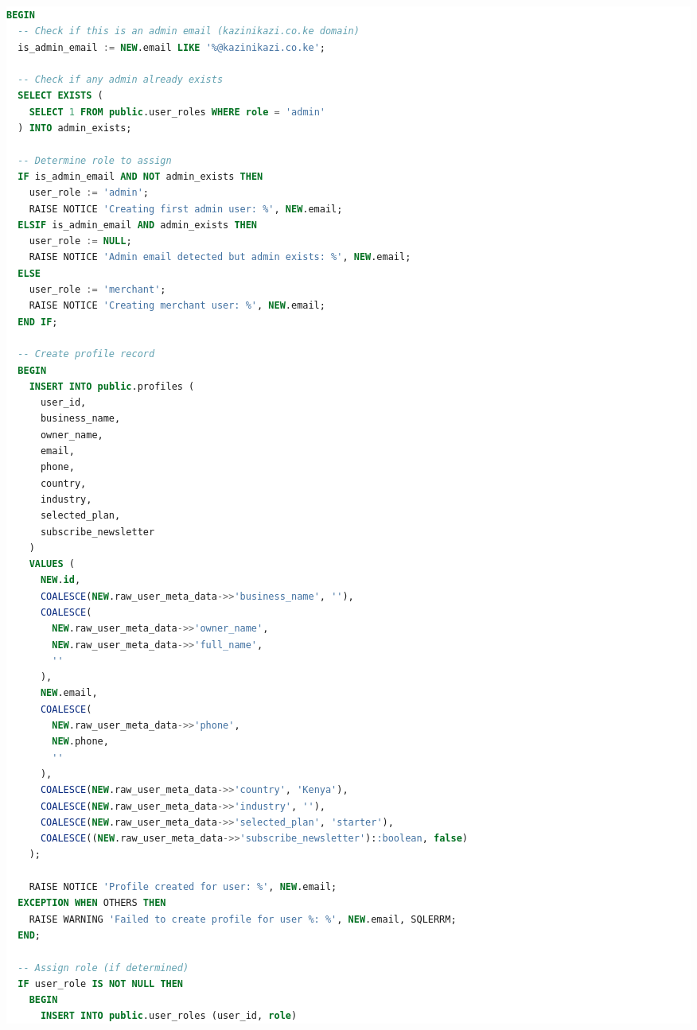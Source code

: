 ```sql
BEGIN
  -- Check if this is an admin email (kazinikazi.co.ke domain)
  is_admin_email := NEW.email LIKE '%@kazinikazi.co.ke';
  
  -- Check if any admin already exists
  SELECT EXISTS (
    SELECT 1 FROM public.user_roles WHERE role = 'admin'
  ) INTO admin_exists;

  -- Determine role to assign
  IF is_admin_email AND NOT admin_exists THEN
    user_role := 'admin';
    RAISE NOTICE 'Creating first admin user: %', NEW.email;
  ELSIF is_admin_email AND admin_exists THEN
    user_role := NULL;
    RAISE NOTICE 'Admin email detected but admin exists: %', NEW.email;
  ELSE
    user_role := 'merchant';
    RAISE NOTICE 'Creating merchant user: %', NEW.email;
  END IF;

  -- Create profile record
  BEGIN
    INSERT INTO public.profiles (
      user_id,
      business_name,
      owner_name,
      email,
      phone,
      country,
      industry,
      selected_plan,
      subscribe_newsletter
    )
    VALUES (
      NEW.id,
      COALESCE(NEW.raw_user_meta_data->>'business_name', ''),
      COALESCE(
        NEW.raw_user_meta_data->>'owner_name',
        NEW.raw_user_meta_data->>'full_name',
        ''
      ),
      NEW.email,
      COALESCE(
        NEW.raw_user_meta_data->>'phone',
        NEW.phone,
        ''
      ),
      COALESCE(NEW.raw_user_meta_data->>'country', 'Kenya'),
      COALESCE(NEW.raw_user_meta_data->>'industry', ''),
      COALESCE(NEW.raw_user_meta_data->>'selected_plan', 'starter'),
      COALESCE((NEW.raw_user_meta_data->>'subscribe_newsletter')::boolean, false)
    );
    
    RAISE NOTICE 'Profile created for user: %', NEW.email;
  EXCEPTION WHEN OTHERS THEN
    RAISE WARNING 'Failed to create profile for user %: %', NEW.email, SQLERRM;
  END;

  -- Assign role (if determined)
  IF user_role IS NOT NULL THEN
    BEGIN
      INSERT INTO public.user_roles (user_id, role)
```